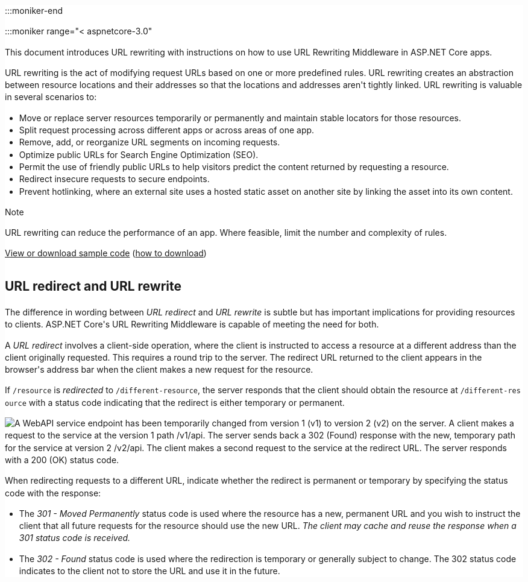 :::moniker-end

:::moniker range="< aspnetcore-3.0"

This document introduces URL rewriting with instructions on how to use URL Rewriting Middleware in ASP.NET Core apps.

URL rewriting is the act of modifying request URLs based on one or more predefined rules. URL rewriting creates an abstraction between resource locations and their addresses so that the locations and addresses aren't tightly linked. URL rewriting is valuable in several scenarios to:

* Move or replace server resources temporarily or permanently and maintain stable locators for those resources.
* Split request processing across different apps or across areas of one app.
* Remove, add, or reorganize URL segments on incoming requests.
* Optimize public URLs for Search Engine Optimization (SEO).
* Permit the use of friendly public URLs to help visitors predict the content returned by requesting a resource.
* Redirect insecure requests to secure endpoints.
* Prevent hotlinking, where an external site uses a hosted static asset on another site by linking the asset into its own content.

> [!NOTE]
> URL rewriting can reduce the performance of an app. Where feasible, limit the number and complexity of rules.

[View or download sample code](https://github.com/dotnet/AspNetCore.Docs/tree/main/aspnetcore/fundamentals/url-rewriting/samples/) ([how to download](xref:index#how-to-download-a-sample))

## URL redirect and URL rewrite

The difference in wording between *URL redirect* and *URL rewrite* is subtle but has important implications for providing resources to clients. ASP.NET Core's URL Rewriting Middleware is capable of meeting the need for both.

A *URL redirect* involves a client-side operation, where the client is instructed to access a resource at a different address than the client originally requested. This requires a round trip to the server. The redirect URL returned to the client appears in the browser's address bar when the client makes a new request for the resource.

If `/resource` is *redirected* to `/different-resource`, the server responds that the client should obtain the resource at `/different-resource` with a status code indicating that the redirect is either temporary or permanent.

![A WebAPI service endpoint has been temporarily changed from version 1 (v1) to version 2 (v2) on the server. A client makes a request to the service at the version 1 path /v1/api. The server sends back a 302 (Found) response with the new, temporary path for the service at version 2 /v2/api. The client makes a second request to the service at the redirect URL. The server responds with a 200 (OK) status code.](url-rewriting/_static/url_redirect.png)

When redirecting requests to a different URL, indicate whether the redirect is permanent or temporary by specifying the status code with the response:

* The *301 - Moved Permanently* status code is used where the resource has a new, permanent URL and you wish to instruct the client that all future requests for the resource should use the new URL. *The client may cache and reuse the response when a 301 status code is received.*

* The *302 - Found* status code is used where the redirection is temporary or generally subject to change. The 302 status code indicates to the client not to store the URL and use it in the future.
